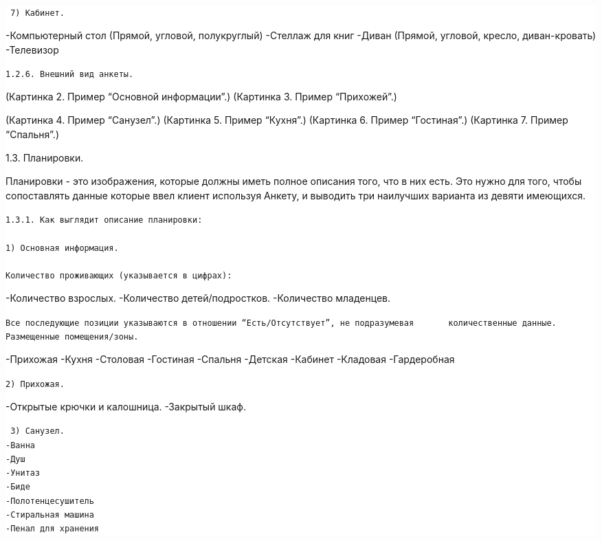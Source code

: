      7) Кабинет. 
   -Компьютерный стол (Прямой, угловой, полукруглый) 
   -Стеллаж для книг
   -Диван (Прямой, угловой, кресло, диван-кровать) 
   -Телевизор

    1.2.6. Внешний вид анкеты. 

   (Картинка 2. Пример “Основной информации”.) 
   (Картинка 3. Пример “Прихожей”.)
 
(Картинка 4. Пример “Санузел”.)
(Картинка 5. Пример “Кухня”.)
(Картинка 6. Пример “Гостиная”.)
(Картинка 7. Пример “Спальня”.)

1.3. Планировки. 

Планировки - это изображения, которые должны иметь полное описания того, что в них есть. Это нужно для того, чтобы сопоставлять данные которые ввел клиент используя Анкету, и выводить три наилучших варианта из девяти имеющихся. 

    1.3.1. Как выглядит описание планировки: 

    1) Основная информация. 

    Количество проживающих (указывается в цифрах):
   -Количество взрослых.
   -Количество детей/подростков. 
   -Количество младенцев. 
    
    Все последующие позиции указываются в отношении “Есть/Отсутствует”, не подразумевая       количественные данные. 
    Размещенные помещения/зоны. 
   -Прихожая
   -Кухня
   -Столовая
   -Гостиная
   -Спальня
   -Детская 
   -Кабинет
   -Кладовая
   -Гардеробная

    2) Прихожая. 
   -Открытые крючки и калошница. 
   -Закрытый шкаф. 

     3) Санузел.
    -Ванна
    -Душ
    -Унитаз
    -Биде 
    -Полотенцесушитель
    -Стиральная машина
    -Пенал для хранения 
